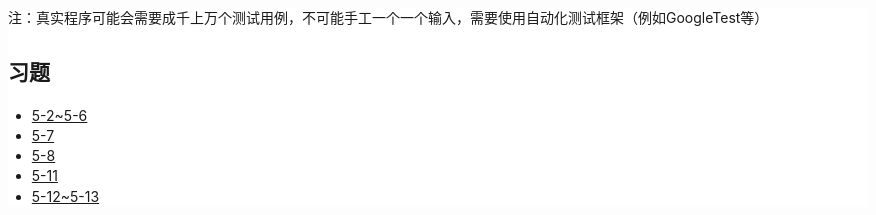 注：真实程序可能会需要成千上万个测试用例，不可能手工一个一个输入，需要使用自动化测试框架（例如GoogleTest等）

## 习题
* [5-2~5-6](https://github.com/ZZy979/PPP-code/blob/main/ch05/temperature_converters.cpp)
* [5-7](https://github.com/ZZy979/PPP-code/blob/main/ch05/solve_equation.cpp)
* [5-8](https://github.com/ZZy979/PPP-code/blob/main/ch05/sum_n_integers.cpp)
* [5-11](https://github.com/ZZy979/PPP-code/blob/main/ch05/fibonacci_series.cpp)
* [5-12~5-13](https://github.com/ZZy979/PPP-code/blob/main/ch05/bulls_and_cows.cpp)
